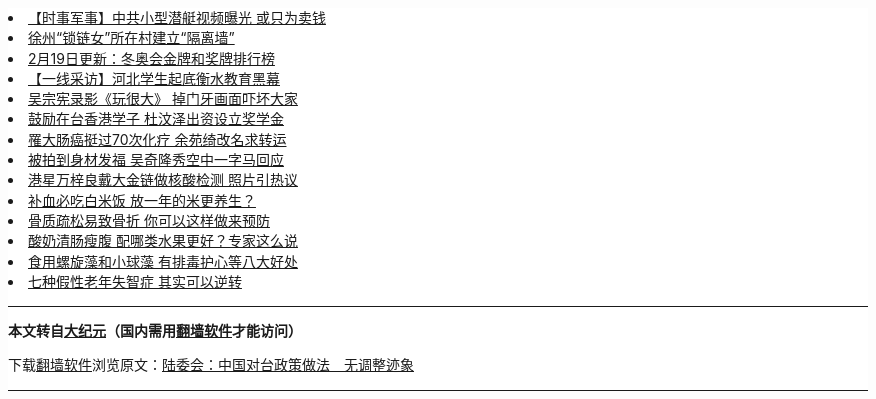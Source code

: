 <li><a href="https://github.com/vqlpux3391/djy/blob/master/gb/22/2/20/n13591324.md#1">【时事军事】中共小型潜艇视频曝光 或只为卖钱</a></li>
<li><a href="https://github.com/vqlpux3391/djy/blob/master/gb/22/2/19/n13590035.md#1">徐州“锁链女”所在村建立“隔离墙”</a></li>
<li><a href="https://github.com/vqlpux3391/djy/blob/master/gb/22/2/19/n13589467.md#1">2月19日更新：冬奥会金牌和奖牌排行榜</a></li>
<li><a href="https://github.com/vqlpux3391/djy/blob/master/gb/22/2/19/n13590099.md#1">【一线采访】河北学生起底衡水教育黑幕</a></li>
<li><a href="https://github.com/vqlpux3391/djy/blob/master/gb/22/2/18/n13587281.md#1">吴宗宪录影《玩很大》 掉门牙画面吓坏大家</a></li>
<li><a href="https://github.com/vqlpux3391/djy/blob/master/gb/22/2/18/n13588009.md#1">鼓励在台香港学子 杜汶泽出资设立奖学金</a></li>
<li><a href="https://github.com/vqlpux3391/djy/blob/master/gb/22/2/20/n13592205.md#1">罹大肠癌挺过70次化疗 余苑绮改名求转运</a></li>
<li><a href="https://github.com/vqlpux3391/djy/blob/master/gb/22/2/20/n13592298.md#1">被拍到身材发福 吴奇隆秀空中一字马回应</a></li>
<li><a href="https://github.com/vqlpux3391/djy/blob/master/gb/22/2/18/n13588107.md#1">港星万梓良戴大金链做核酸检测 照片引热议</a></li>
<li><a href="https://github.com/vqlpux3391/djy/blob/master/gb/22/2/15/n13578984.md#1">补血必吃白米饭 放一年的米更养生？</a></li>
<li><a href="https://github.com/vqlpux3391/djy/blob/master/gb/22/2/18/n13587196.md#1">骨质疏松易致骨折 你可以这样做来预防</a></li>
<li><a href="https://github.com/vqlpux3391/djy/blob/master/gb/22/2/11/n13571504.md#1">酸奶清肠瘦腹 配哪类水果更好？专家这么说</a></li>
<li><a href="https://github.com/vqlpux3391/djy/blob/master/gb/22/2/17/n13584343.md#1">食用螺旋藻和小球藻 有排毒护心等八大好处</a></li>
<li><a href="https://github.com/vqlpux3391/djy/blob/master/gb/22/2/19/n13589143.md#1">七种假性老年失智症 其实可以逆转</a></li>
<hr>

<strong>本文转自<a href="https://www.epochtimes.com">大纪元</a>（国内需用<a href="https://github.com/vqlpux3391/www/blob/master/README.md#8">翻墙软件</a>才能访问）</strong><p>下载<a href="https://github.com/vqlpux3391/www/blob/master/README.md#8">翻墙软件</a>浏览原文：<a href="https://www.epochtimes.com/gb/4/10/7/n682792.htm">陆委会：中国对台政策做法　无调整迹象</a></p><hr>
